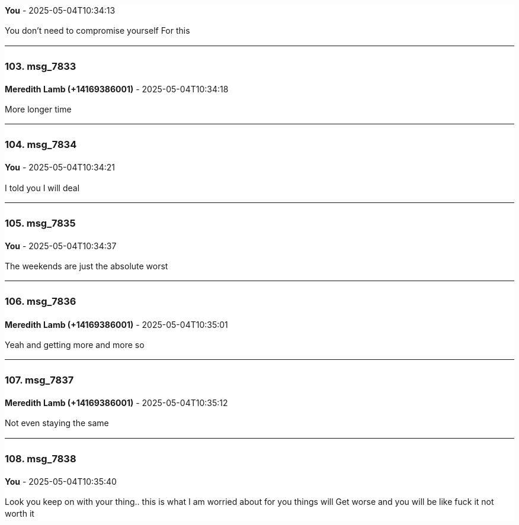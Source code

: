 **You** - 2025-05-04T10:34:13

You don’t need to compromise yourself
For this


---

### 103. msg_7833

**Meredith Lamb \(\+14169386001\)** - 2025-05-04T10:34:18

More longer time


---

### 104. msg_7834

**You** - 2025-05-04T10:34:21

I told you I will deal


---

### 105. msg_7835

**You** - 2025-05-04T10:34:37

The weekends are just the absolute worst


---

### 106. msg_7836

**Meredith Lamb \(\+14169386001\)** - 2025-05-04T10:35:01

Yeah and getting more and more so


---

### 107. msg_7837

**Meredith Lamb \(\+14169386001\)** - 2025-05-04T10:35:12

Not even staying the same


---

### 108. msg_7838

**You** - 2025-05-04T10:35:40

Look you keep on with your thing\.\. this is what I am worried about for you things will
Get worse and you will be like fuck it not worth it

